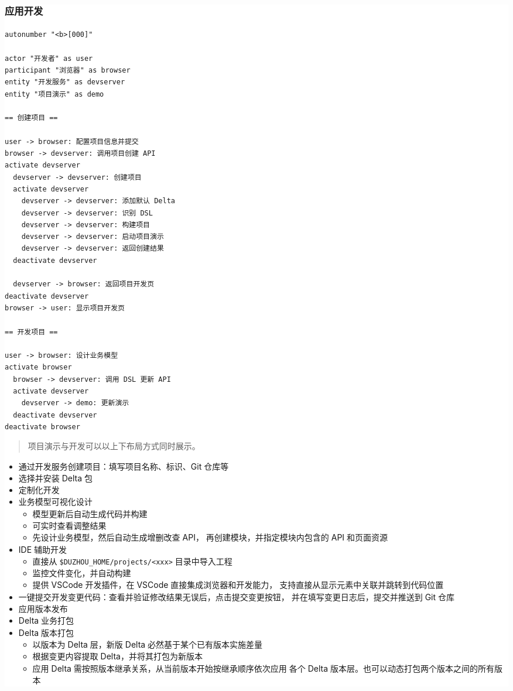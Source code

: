 ### 应用开发



```plantuml
autonumber "<b>[000]"

actor "开发者" as user
participant "浏览器" as browser
entity "开发服务" as devserver
entity "项目演示" as demo

== 创建项目 ==

user -> browser: 配置项目信息并提交
browser -> devserver: 调用项目创建 API
activate devserver
  devserver -> devserver: 创建项目
  activate devserver
    devserver -> devserver: 添加默认 Delta
    devserver -> devserver: 识别 DSL
    devserver -> devserver: 构建项目
    devserver -> devserver: 启动项目演示
    devserver -> devserver: 返回创建结果
  deactivate devserver

  devserver -> browser: 返回项目开发页
deactivate devserver
browser -> user: 显示项目开发页

== 开发项目 ==

user -> browser: 设计业务模型
activate browser
  browser -> devserver: 调用 DSL 更新 API
  activate devserver
    devserver -> demo: 更新演示
  deactivate devserver
deactivate browser
```

> 项目演示与开发可以以上下布局方式同时展示。

- 通过开发服务创建项目：填写项目名称、标识、Git 仓库等
- 选择并安装 Delta 包
- 定制化开发
- 业务模型可视化设计
  - 模型更新后自动生成代码并构建
  - 可实时查看调整结果
  - 先设计业务模型，然后自动生成增删改查 API，
    再创建模块，并指定模块内包含的 API 和页面资源
- IDE 辅助开发
  - 直接从 `$DUZHOU_HOME/projects/<xxx>` 目录中导入工程
  - 监控文件变化，并自动构建
  - 提供 VSCode 开发插件，在 VSCode 直接集成浏览器和开发能力，
    支持直接从显示元素中关联并跳转到代码位置
- 一键提交开发变更代码：查看并验证修改结果无误后，点击提交变更按钮，
  并在填写变更日志后，提交并推送到 Git 仓库
- 应用版本发布
- Delta 业务打包
- Delta 版本打包
  - 以版本为 Delta 层，新版 Delta 必然基于某个已有版本实施差量
  - 根据变更内容提取 Delta，并将其打包为新版本
  - 应用 Delta 需按照版本继承关系，从当前版本开始按继承顺序依次应用
    各个 Delta 版本层。也可以动态打包两个版本之间的所有版本
